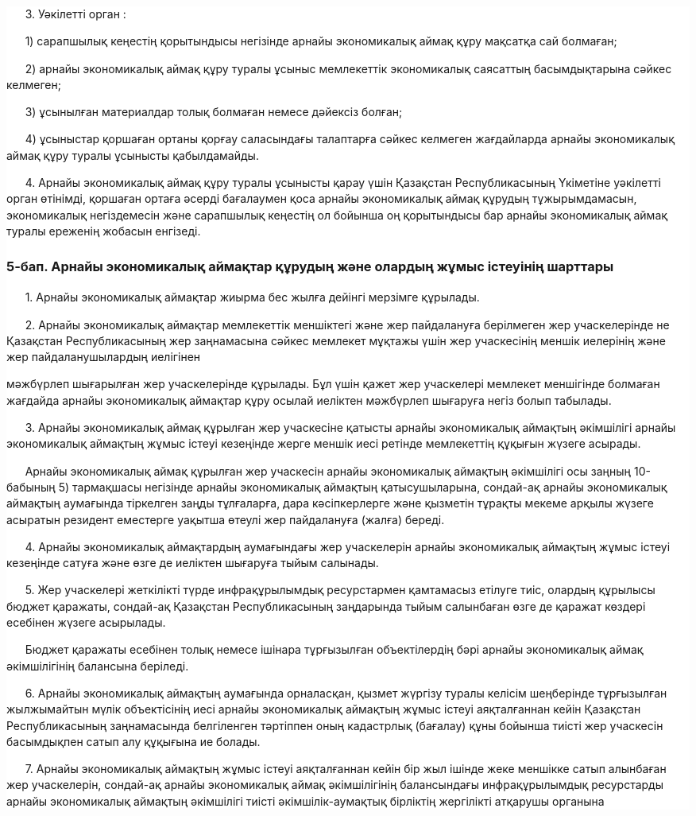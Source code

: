       3. Уәкілетті орган :

      1) сарапшылық кеңестің қорытындысы негізінде арнайы экономикалық аймақ құру мақсатқа сай болмаған;

      2) арнайы экономикалық аймақ құру туралы ұсыныс мемлекеттік экономикалық саясаттың басымдықтарына сәйкес келмеген;

      3) ұсынылған материалдар толық болмаған немесе дәйексіз болған;

      4) ұсыныстар қоршаған ортаны қорғау саласындағы талаптарға сәйкес келмеген жағдайларда арнайы экономикалық аймақ құру туралы ұсынысты қабылдамайды.

      4. Арнайы экономикалық аймақ құру туралы ұсынысты қарау үшін Қазақстан Республикасының Үкіметіне уәкілетті орган өтінімді, қоршаған ортаға әсерді бағалаумен қоса арнайы экономикалық аймақ құрудың тұжырымдамасын, экономикалық негіздемесін және сарапшылық кеңестің ол бойынша оң қорытындысы бар арнайы экономикалық аймақ туралы ереженің жобасын енгізеді.

### 5-бап. Арнайы экономикалық аймақтар құрудың және олардың жұмыс істеуінің шарттары

      1. Арнайы экономикалық аймақтар жиырма бес жылға дейінгі мерзімге құрылады.

      2. Арнайы экономикалық аймақтар мемлекеттік меншіктегі және жер пайдалануға берілмеген жер учаскелерінде не Қазақстан Республикасының жер заңнамасына сәйкес мемлекет мұқтажы үшін жер учаскесінің меншік иелерінің және жер пайдаланушылардың иелігінен

мәжбүрлеп шығарылған жер учаскелерінде құрылады. Бұл үшін қажет жер учаскелері мемлекет меншігінде болмаған жағдайда арнайы экономикалық аймақтар құру осылай иеліктен мәжбүрлеп шығаруға негіз болып табылады.

      3. Арнайы экономикалық аймақ құрылған жер учаскесіне қатысты арнайы экономикалық аймақтың әкімшілігі арнайы экономикалық аймақтың жұмыс істеуі кезеңінде жерге меншік иесі ретінде мемлекеттің құқығын жүзеге асырады.

      Арнайы экономикалық аймақ құрылған жер учаскесін арнайы экономикалық аймақтың әкімшілігі осы заңның 10-бабының 5) тармақшасы негізінде арнайы экономикалық аймақтың қатысушыларына, сондай-ақ арнайы экономикалық аймақтың аумағында тіркелген заңды тұлғаларға, дара кәсіпкерлерге және қызметін тұрақты мекеме арқылы жүзеге асыратын резидент еместерге уақытша өтеулі жер пайдалануға (жалға) береді.

      4. Арнайы экономикалық аймақтардың аумағындағы жер учаскелерін арнайы экономикалық аймақтың жұмыс істеуі кезеңінде сатуға және өзге де иеліктен шығаруға тыйым салынады.

      5. Жер учаскелері жеткілікті түрде инфрақұрылымдық ресурстармен қамтамасыз етілуге тиіс, олардың құрылысы бюджет қаражаты, сондай-ақ Қазақстан Республикасының заңдарында тыйым салынбаған өзге де қаражат көздері есебінен жүзеге асырылады.

      Бюджет қаражаты есебінен толық немесе ішінара тұрғызылған объектілердің бәрі арнайы экономикалық аймақ әкімшілігінің балансына беріледі.

      6. Арнайы экономикалық аймақтың аумағында орналасқан, қызмет жүргізу туралы келісім шеңберінде тұрғызылған жылжымайтын мүлік объектісінің иесі арнайы экономикалық аймақтың жұмыс істеуі аяқталғаннан кейін Қазақстан Республикасының заңнамасында белгіленген тәртіппен оның кадастрлық (бағалау) құны бойынша тиісті жер учаскесін басымдықпен сатып алу құқығына ие болады.

      7. Арнайы экономикалық аймақтың жұмыс істеуі аяқталғаннан кейін бір жыл ішінде жеке меншікке сатып алынбаған жер учаскелерін, сондай-ақ арнайы экономикалық аймақ әкімшілігінің балансындағы инфрақұрылымдық ресурстарды арнайы экономикалық аймақтың әкімшілігі тиісті әкімшілік-аумақтық бірліктің жергілікті атқарушы органына
